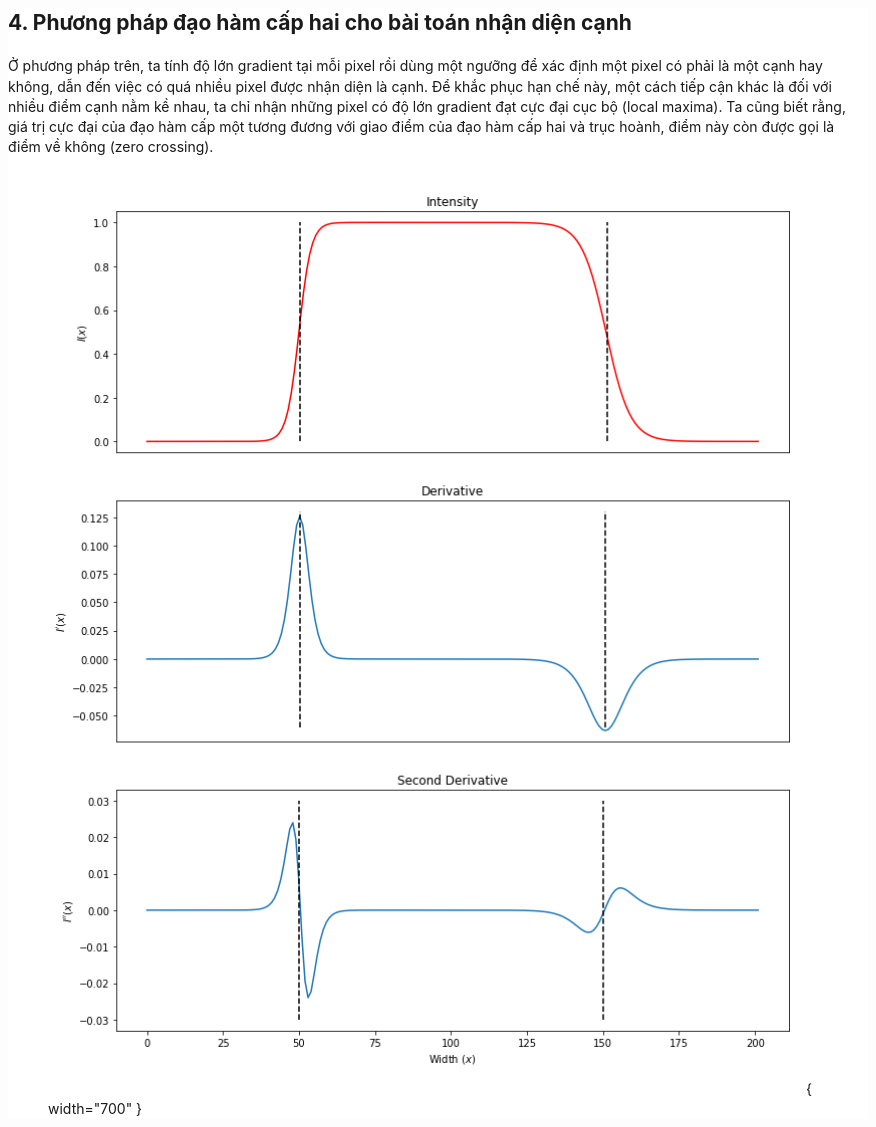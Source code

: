 ## 4. Phương pháp đạo hàm cấp hai cho bài toán nhận diện cạnh

Ở phương pháp trên, ta tính độ lớn gradient tại mỗi pixel rồi dùng một ngưỡng để xác định một pixel có phải là một cạnh hay không, dẫn đến việc có quá nhiều pixel được nhận diện là cạnh. Để khắc phục hạn chế này, một cách tiếp cận khác là đối với nhiều điểm cạnh nằm kề nhau, ta chỉ nhận những pixel có độ lớn gradient đạt cực đại cục bộ (local maxima). Ta cũng biết rằng, giá trị cực đại của đạo hàm cấp một tương đương với giao điểm của đạo hàm cấp hai và trục hoành, điểm này còn được gọi là điểm về không (zero crossing).

<figure markdown>

![First_Derivative_and_Second_Derivative_of_Edges](./images/First_Derivative_and_Second_Derivative_of_Edges.png){ width="700" }
    <figcaption markdown>